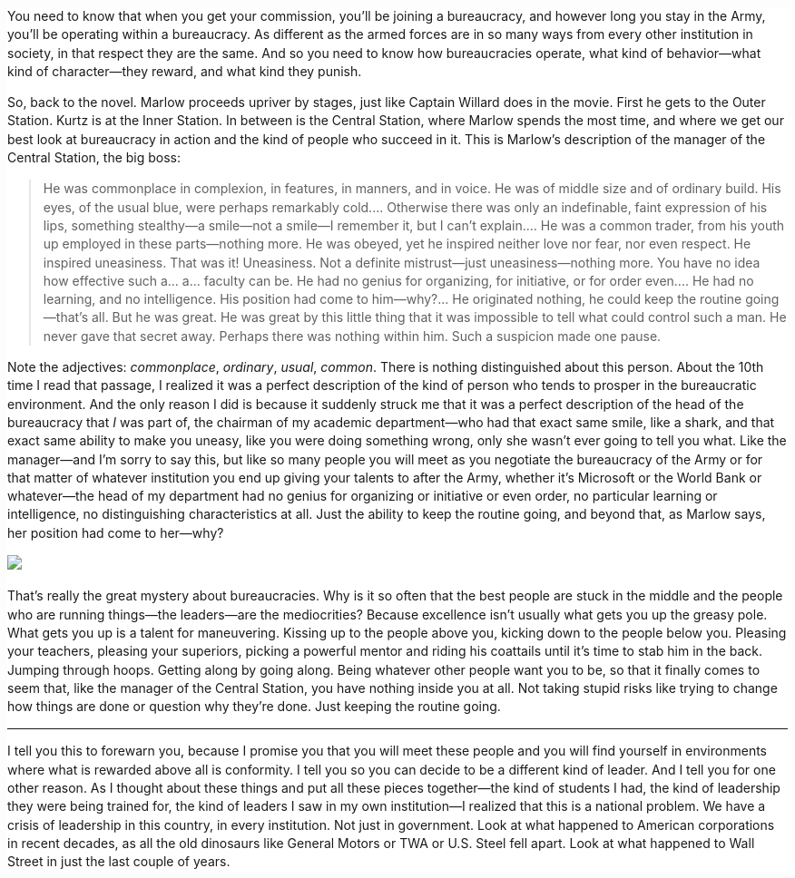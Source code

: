 You need to know that when you get your commission, you’ll be joining a bureaucracy, and however long you stay in the Army, you’ll be operating within a bureaucracy. As different as the armed forces are in so many ways from every other institution in society, in that respect they are the same. And so you need to know how bureaucracies operate, what kind of behavior—what kind of character—they reward, and what kind they punish.

So, back to the novel. Marlow proceeds upriver by stages, just like Captain Willard does in the movie. First he gets to the Outer Station. Kurtz is at the Inner Station. In between is the Central Station, where Marlow spends the most time, and where we get our best look at bureaucracy in action and the kind of people who succeed in it. This is Marlow’s description of the manager of the Central Station, the big boss:

> He was commonplace in complexion, in features, in manners, and in voice. He was of middle size and of ordinary build. His eyes, of the usual blue, were perhaps remarkably cold.... Otherwise there was only an indefinable, faint expression of his lips, something stealthy—a smile—not a smile—I remember it, but I can’t explain.... He was a common trader, from his youth up employed in these parts—nothing more. He was obeyed, yet he inspired neither love nor fear, nor even respect. He inspired uneasiness. That was it! Uneasiness. Not a definite mistrust—just uneasiness—nothing more. You have no idea how effective such a... a... faculty can be. He had no genius for organizing, for initiative, or for order even.... He had no learning, and no intelligence. His position had come to him—why?... He originated nothing, he could keep the routine going—that’s all. But he was great. He was great by this little thing that it was impossible to tell what could control such a man. He never gave that secret away. Perhaps there was nothing within him. Such a suspicion made one pause.

Note the adjectives: *commonplace*, *ordinary*, *usual*, *common*. There is nothing distinguished about this person. About the 10th time I read that passage, I realized it was a perfect description of the kind of person who tends to prosper in the bureaucratic environment. And the only reason I did is because it suddenly struck me that it was a perfect description of the head of the bureaucracy that *I* was part of, the chairman of my academic department—who had that exact same smile, like a shark, and that exact same ability to make you uneasy, like you were doing something wrong, only she wasn’t ever going to tell you what. Like the manager—and I’m sorry to say this, but like so many people you will meet as you negotiate the bureaucracy of the Army or for that matter of whatever institution you end up giving your talents to after the Army, whether it’s Microsoft or the World Bank or whatever—the head of my department had no genius for organizing or initiative or even order, no particular learning or intelligence, no distinguishing characteristics at all. Just the ability to keep the routine going, and beyond that, as Marlow says, her position had come to her—why?

[![](https://theamericanscholar.org/wp-content/uploads/2010/03/deresiewicz-new.png)](https://ssl.drgnetwork.com/ecom/AMS/app/live/subscriptions?&org=AMS&publ=AS&key_code=WPDER1&type=S)

That’s really the great mystery about bureaucracies. Why is it so often that the best people are stuck in the middle and the people who are running things—the leaders—are the mediocrities? Because excellence isn’t usually what gets you up the greasy pole. What gets you up is a talent for maneuvering. Kissing up to the people above you, kicking down to the people below you. Pleasing your teachers, pleasing your superiors, picking a powerful mentor and riding his coattails until it’s time to stab him in the back. Jumping through hoops. Getting along by going along. Being whatever other people want you to be, so that it finally comes to seem that, like the manager of the Central Station, you have nothing inside you at all. Not taking stupid risks like trying to change how things are done or question why they’re done. Just keeping the routine going.

---

I tell you this to forewarn you, because I promise you that you will meet these people and you will find yourself in environments where what is rewarded above all is conformity. I tell you so you can decide to be a different kind of leader. And I tell you for one other reason. As I thought about these things and put all these pieces together—the kind of students I had, the kind of leadership they were being trained for, the kind of leaders I saw in my own institution—I realized that this is a national problem. We have a crisis of leadership in this country, in every institution. Not just in government. Look at what happened to American corporations in recent decades, as all the old dinosaurs like General Motors or TWA or U.S. Steel fell apart. Look at what happened to Wall Street in just the last couple of years.
